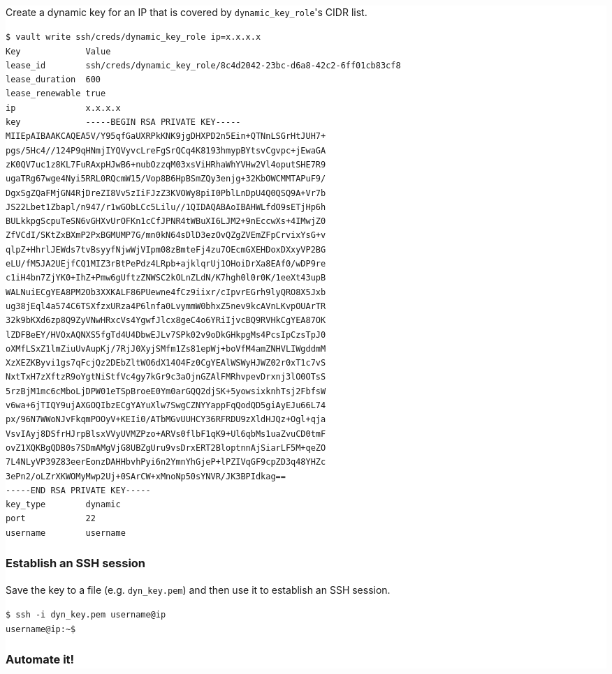 Create a dynamic key for an IP that is covered by `dynamic_key_role`'s CIDR
list.

```text
$ vault write ssh/creds/dynamic_key_role ip=x.x.x.x
Key            	Value
lease_id       	ssh/creds/dynamic_key_role/8c4d2042-23bc-d6a8-42c2-6ff01cb83cf8
lease_duration 	600
lease_renewable	true
ip             	x.x.x.x
key            	-----BEGIN RSA PRIVATE KEY-----
MIIEpAIBAAKCAQEA5V/Y95qfGaUXRPkKNK9jgDHXPD2n5Ein+QTNnLSGrHtJUH7+
pgs/5Hc4//124P9qHNmjIYQVyvcLreFgSrQCq4K8193hmypBYtsvCgvpc+jEwaGA
zK0QV7uc1z8KL7FuRAxpHJwB6+nubOzzqM03xsViHRhaWhYVHw2Vl4oputSHE7R9
ugaTRg67wge4Nyi5RRL0RQcmW15/Vop8B6HpBSmZQy3enjg+32KbOWCMMTAPuF9/
DgxSgZQaFMjGN4RjDreZI8Vv5zIiFJzZ3KVOWy8piI0PblLnDpU4Q0QSQ9A+Vr7b
JS22Lbet1Zbapl/n947/r1wGObLCc5Lilu//1QIDAQABAoIBAHWLfdO9sETjHp6h
BULkkpgScpuTeSN6vGHXvUrOFKn1cCfJPNR4tWBuXI6LJM2+9nEccwXs+4IMwjZ0
ZfVCdI/SKtZxBXmP2PxBGMUMP7G/mn0kN64sDlD3ezOvQZgZVEmZFpCrvixYsG+v
qlpZ+HhrlJEWds7tvBsyyfNjwWjVIpm08zBmteFj4zu7OEcmGXEHDoxDXxyVP2BG
eLU/fM5JA2UEjfCQ1MIZ3rBtPePdz4LRpb+ajklqrUj1OHoiDrXa8EAf0/wDP9re
c1iH4bn7ZjYK0+IhZ+Pmw6gUftzZNWSC2kOLnZLdN/K7hgh0l0r0K/1eeXt43upB
WALNuiECgYEA8PM2Ob3XXKALF86PUewne4fCz9iixr/cIpvrEGrh9lyQRO8X5Jxb
ug38jEql4a574C6TSXfzxURza4P6lnfa0LvymmW0bhxZ5nev9kcAVnLKvpOUArTR
32k9bKXd6zp8Q9ZyVNwHRxcVs4YgwfJlcx8geC4o6YRiIjvcBQ9RVHkCgYEA87OK
lZDFBeEY/HVOxAQNXS5fgTd4U4DbwEJLv7SPk02v9oDkGHkpgMs4PcsIpCzsTpJ0
oXMfLSxZ1lmZiuUvAupKj/7RjJ0XyjSMfm1Zs81epWj+boVfM4amZNHVLIWgddmM
XzXEZKByvi1gs7qFcjQz2DEbZltWO6dX14O4Fz0CgYEAlWSWyHJWZ02r0xT1c7vS
NxtTxH7zXftzR9oYgtNiStfVc4gy7kGr9c3aOjnGZAlFMRhvpevDrxnj3lO0OTsS
5rzBjM1mc6cMboLjDPW01eTSpBroeE0Ym0arGQQ2djSK+5yowsixknhTsj2FbfsW
v6wa+6jTIQY9ujAXGOQIbzECgYAYuXlw7SwgCZNYYappFqQodQD5giAyEJu66L74
px/96N7WWoNJvFkqmPOOyV+KEIi0/ATbMGvUUHCY36RFRDU9zXldHJQz+Ogl+qja
VsvIAyj8DSfrHJrpBlsxVVyUVMZPzo+ARVs0flbF1qK9+Ul6qbMs1uaZvuCD0tmF
ovZ1XQKBgQDB0s7SDmAMgVjG8UBZgUru9vsDrxERT2BloptnnAjSiarLF5M+qeZO
7L4NLyVP39Z83eerEonzDAHHbvhPyi6n2YmnYhGjeP+lPZIVqGF9cpZD3q48YHZc
3ePn2/oLZrXKWOMyMwp2Uj+0SArCW+xMnoNp50sYNVR/JK3BPIdkag==
-----END RSA PRIVATE KEY-----
key_type       	dynamic
port           	22
username       	username
```

### Establish an SSH session

Save the key to a file (e.g. `dyn_key.pem`) and then use it to establish an
SSH session.

```text
$ ssh -i dyn_key.pem username@ip
username@ip:~$
```

### Automate it!
